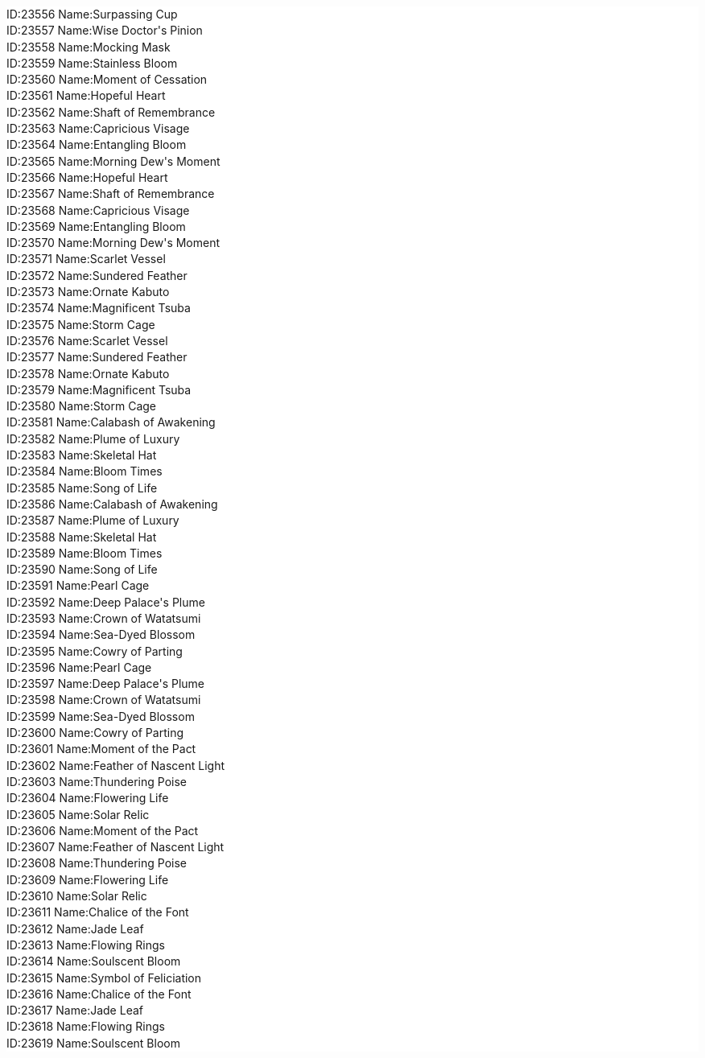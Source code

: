 ID:23556 Name:Surpassing Cup<br>
ID:23557 Name:Wise Doctor's Pinion<br>
ID:23558 Name:Mocking Mask<br>
ID:23559 Name:Stainless Bloom<br>
ID:23560 Name:Moment of Cessation<br>
ID:23561 Name:Hopeful Heart<br>
ID:23562 Name:Shaft of Remembrance<br>
ID:23563 Name:Capricious Visage<br>
ID:23564 Name:Entangling Bloom<br>
ID:23565 Name:Morning Dew's Moment<br>
ID:23566 Name:Hopeful Heart<br>
ID:23567 Name:Shaft of Remembrance<br>
ID:23568 Name:Capricious Visage<br>
ID:23569 Name:Entangling Bloom<br>
ID:23570 Name:Morning Dew's Moment<br>
ID:23571 Name:Scarlet Vessel<br>
ID:23572 Name:Sundered Feather<br>
ID:23573 Name:Ornate Kabuto<br>
ID:23574 Name:Magnificent Tsuba<br>
ID:23575 Name:Storm Cage<br>
ID:23576 Name:Scarlet Vessel<br>
ID:23577 Name:Sundered Feather<br>
ID:23578 Name:Ornate Kabuto<br>
ID:23579 Name:Magnificent Tsuba<br>
ID:23580 Name:Storm Cage<br>
ID:23581 Name:Calabash of Awakening<br>
ID:23582 Name:Plume of Luxury<br>
ID:23583 Name:Skeletal Hat<br>
ID:23584 Name:Bloom Times<br>
ID:23585 Name:Song of Life<br>
ID:23586 Name:Calabash of Awakening<br>
ID:23587 Name:Plume of Luxury<br>
ID:23588 Name:Skeletal Hat<br>
ID:23589 Name:Bloom Times<br>
ID:23590 Name:Song of Life<br>
ID:23591 Name:Pearl Cage<br>
ID:23592 Name:Deep Palace's Plume<br>
ID:23593 Name:Crown of Watatsumi<br>
ID:23594 Name:Sea-Dyed Blossom<br>
ID:23595 Name:Cowry of Parting<br>
ID:23596 Name:Pearl Cage<br>
ID:23597 Name:Deep Palace's Plume<br>
ID:23598 Name:Crown of Watatsumi<br>
ID:23599 Name:Sea-Dyed Blossom<br>
ID:23600 Name:Cowry of Parting<br>
ID:23601 Name:Moment of the Pact<br>
ID:23602 Name:Feather of Nascent Light<br>
ID:23603 Name:Thundering Poise<br>
ID:23604 Name:Flowering Life<br>
ID:23605 Name:Solar Relic<br>
ID:23606 Name:Moment of the Pact<br>
ID:23607 Name:Feather of Nascent Light<br>
ID:23608 Name:Thundering Poise<br>
ID:23609 Name:Flowering Life<br>
ID:23610 Name:Solar Relic<br>
ID:23611 Name:Chalice of the Font<br>
ID:23612 Name:Jade Leaf<br>
ID:23613 Name:Flowing Rings<br>
ID:23614 Name:Soulscent Bloom<br>
ID:23615 Name:Symbol of Feliciation<br>
ID:23616 Name:Chalice of the Font<br>
ID:23617 Name:Jade Leaf<br>
ID:23618 Name:Flowing Rings<br>
ID:23619 Name:Soulscent Bloom<br>